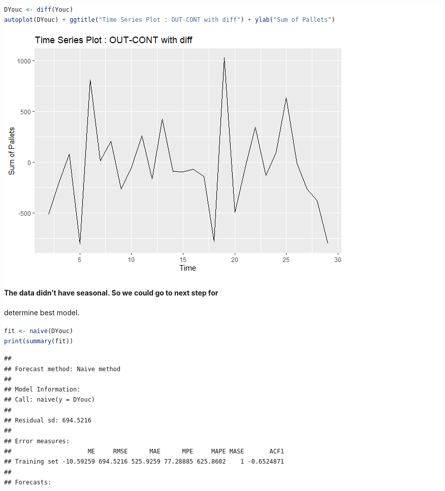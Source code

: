 
``` r
DYouc <- diff(Youc)
autoplot(DYouc) + ggtitle("Time Series Plot : OUT-CONT with diff") + ylab("Sum of Pallets")
```

![](manpower_planning,_files/figure-gfm/unnamed-chunk-31-1.png)
#### The data didn’t have seasonal. So we could go to next step for
determine best model.

``` r
fit <- naive(DYouc)
print(summary(fit))
```

    ## 
    ## Forecast method: Naive method
    ## 
    ## Model Information:
    ## Call: naive(y = DYouc) 
    ## 
    ## Residual sd: 694.5216 
    ## 
    ## Error measures:
    ##                     ME     RMSE      MAE      MPE     MAPE MASE       ACF1
    ## Training set -10.59259 694.5216 525.9259 77.28885 625.8602    1 -0.6524871
    ## 
    ## Forecasts: